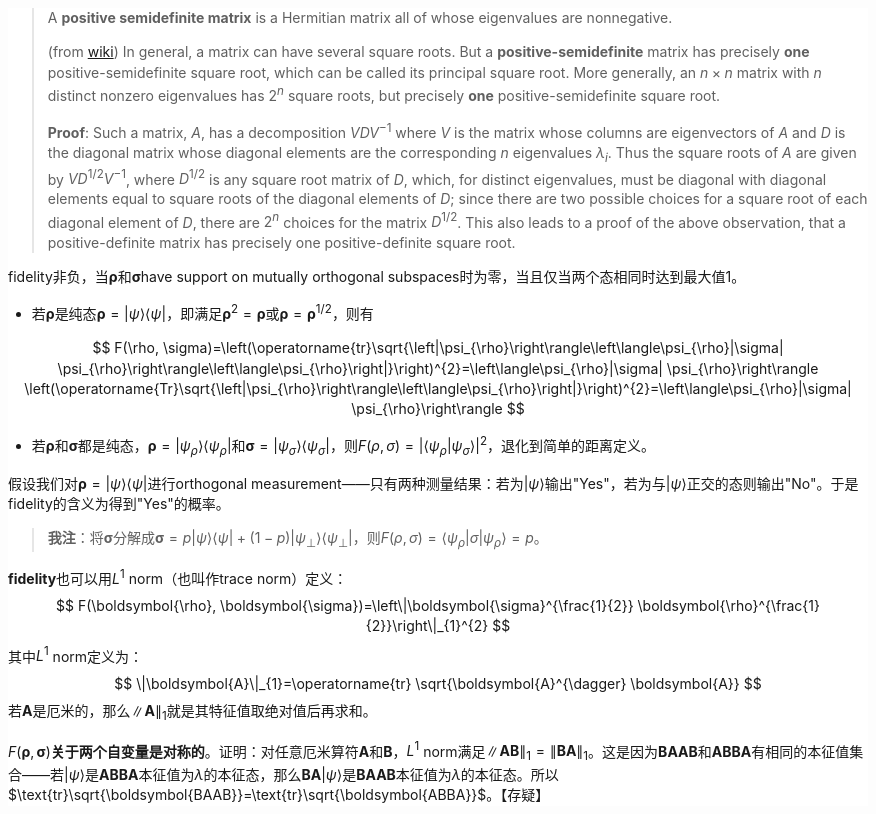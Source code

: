 > A **positive semidefinite matrix** is a Hermitian matrix all of whose eigenvalues are nonnegative.
>
> (from [wiki](**https://en.wikipedia.org/wiki/Square_root_of_a_matrix**)) In general, a matrix can have several square roots. But a **positive-semidefinite** matrix has precisely **one** positive-semidefinite square root, which can be called its principal square root. More generally, an $n×n$ matrix with $n$ distinct nonzero eigenvalues has $2^n$ square roots, but precisely **one** positive-semidefinite square root.
>
> **Proof**: Such a matrix, *A*, has a decomposition $VDV^{-1}$ where $V$ is the matrix whose columns are eigenvectors of *A* and *D* is the diagonal matrix whose diagonal elements are the corresponding *n* eigenvalues $\lambda_i$. Thus the square roots of $A$ are given by $VD^{1/2} V^{−1}$, where $D^{1/2}$ is any square root matrix of $D$, which, for distinct eigenvalues, must be diagonal with diagonal elements equal to square roots of the diagonal elements of $D$; since there are two possible choices for a square root of each diagonal element of $D$, there are $2^n$ choices for the matrix $D^{1/2}$. This also leads to a proof of the above observation, that a positive-definite matrix has precisely one positive-definite square root.

fidelity非负，当$\boldsymbol{\rho}$和$\boldsymbol{\sigma}$have support on mutually orthogonal subspaces时为零，当且仅当两个态相同时达到最大值1。

- 若$\boldsymbol{\rho}$是纯态$\boldsymbol{\rho}=|\psi\rangle\langle\psi|$，即满足$\boldsymbol{\rho}^2=\boldsymbol{\rho}$或$\boldsymbol{\rho}=\boldsymbol{\rho}^{1/2}$，则有

$$
F(\rho, \sigma)=\left(\operatorname{tr}\sqrt{\left|\psi_{\rho}\right\rangle\left\langle\psi_{\rho}|\sigma| \psi_{\rho}\right\rangle\left\langle\psi_{\rho}\right|}\right)^{2}=\left\langle\psi_{\rho}|\sigma| \psi_{\rho}\right\rangle \left(\operatorname{Tr}\sqrt{\left|\psi_{\rho}\right\rangle\left\langle\psi_{\rho}\right|}\right)^{2}=\left\langle\psi_{\rho}|\sigma| \psi_{\rho}\right\rangle
$$

- 若$\boldsymbol{\rho}$和$\boldsymbol{\sigma}$都是纯态，$\boldsymbol{\rho}=|\psi_\rho\rangle\langle\psi_\rho|$和$\boldsymbol{\sigma}=|\psi_\sigma\rangle\langle\psi_\sigma|$，则$F(\rho, \sigma)=|\langle\psi_\rho|\psi_\sigma\rangle|^2$，退化到简单的距离定义。

假设我们对$\boldsymbol{\rho}=|\psi\rangle\langle\psi|$进行orthogonal measurement——只有两种测量结果：若为$|\psi\rangle$输出"Yes"，若为与$|\psi\rangle$正交的态则输出"No"。于是fidelity的含义为得到"Yes"的概率。

>**我注**：将$\boldsymbol{\sigma}$分解成$\boldsymbol{\sigma}=p|\psi\rangle\langle\psi|+(1-p)|\psi_\perp\rangle\langle\psi_\perp|$，则$F(\rho, \sigma)=\left\langle\psi_{\rho}|\sigma| \psi_{\rho}\right\rangle=p$。

**fidelity**也可以用$L^1$ norm（也叫作trace norm）定义：
$$
F(\boldsymbol{\rho}, \boldsymbol{\sigma})=\left\|\boldsymbol{\sigma}^{\frac{1}{2}} \boldsymbol{\rho}^{\frac{1}{2}}\right\|_{1}^{2}
$$
其中$L^1$ norm定义为：
$$
\|\boldsymbol{A}\|_{1}=\operatorname{tr} \sqrt{\boldsymbol{A}^{\dagger} \boldsymbol{A}}
$$
若$\boldsymbol{A}$是厄米的，那么$\|\boldsymbol{A}\|_{1}$就是其特征值取绝对值后再求和。

$F(\boldsymbol{\rho}, \boldsymbol{\sigma})$**关于两个自变量是对称的**。证明：对任意厄米算符$\boldsymbol{A}$和$\boldsymbol{B}$，$L^1$ norm满足$\|\boldsymbol{AB}\|_1=\|\boldsymbol{BA}\|_1$。这是因为$\boldsymbol{BAAB}$和$\boldsymbol{ABBA}$有相同的本征值集合——若$|\psi\rangle$是$\boldsymbol{ABBA}$本征值为$\lambda$的本征态，那么$\boldsymbol{BA}|\psi\rangle$是$\boldsymbol{BAAB}$本征值为$\lambda$的本征态。所以$\text{tr}\sqrt{\boldsymbol{BAAB}}=\text{tr}\sqrt{\boldsymbol{ABBA}}$。【存疑】

